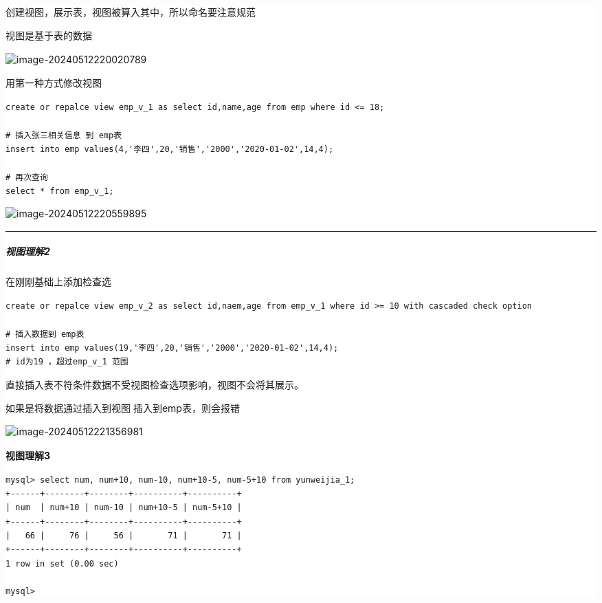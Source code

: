 创建视图，展示表，视图被算入其中，所以命名要注意规范

视图是基于表的数据

![image-20240512220020789](C:\Users\hxd15\Desktop\Repository\GithubRepository\assets\image-20240512220020789.png)

用第一种方式修改视图

```mysql
create or repalce view emp_v_1 as select id,name,age from emp where id <= 18;

# 插入张三相关信息 到 emp表
insert into emp values(4,'李四',20,'销售','2000','2020-01-02',14,4);

# 再次查询
select * from emp_v_1;
```

![image-20240512220559895](C:\Users\hxd15\Desktop\Repository\GithubRepository\assets\image-20240512220559895.png)



---

##### 视图理解2

在刚刚基础上添加检查选

```mysql
create or repalce view emp_v_2 as select id,naem,age from emp_v_1 where id >= 10 with cascaded check option

# 插入数据到 emp表
insert into emp values(19,'李四',20,'销售','2000','2020-01-02',14,4);
# id为19 ，超过emp_v_1 范围 
```

直接插入表不符条件数据不受视图检查选项影响，视图不会将其展示。

如果是将数据通过插入到视图 插入到emp表，则会报错

![image-20240512221356981](C:\Users\hxd15\Desktop\Repository\GithubRepository\assets\image-20240512221356981.png)



**视图理解3**

```mysql
mysql> select num, num+10, num-10, num+10-5, num-5+10 from yunweijia_1;
+------+--------+--------+----------+----------+
| num  | num+10 | num-10 | num+10-5 | num-5+10 |
+------+--------+--------+----------+----------+
|   66 |     76 |     56 |       71 |       71 |
+------+--------+--------+----------+----------+
1 row in set (0.00 sec)

mysql>

```
